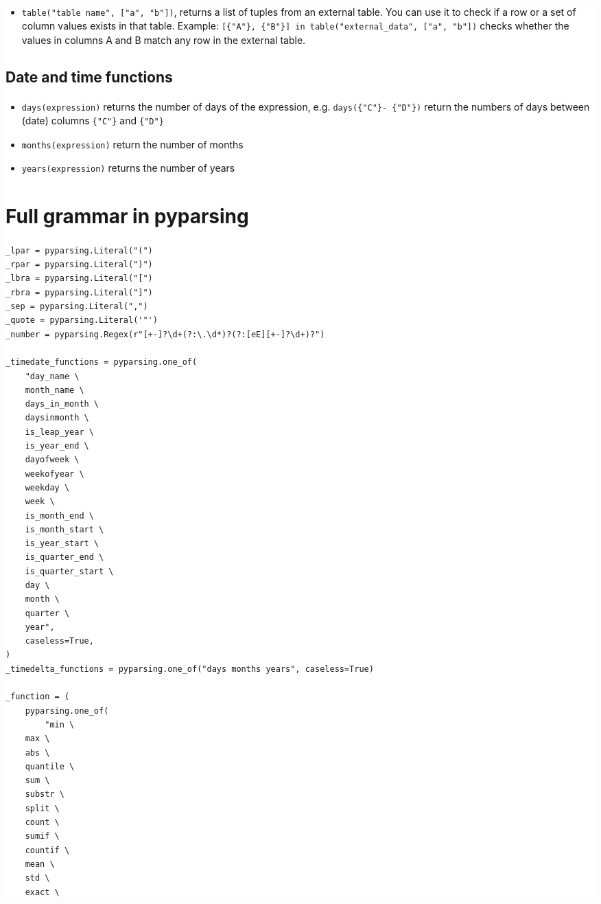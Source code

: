 * `table("table name", ["a", "b"])`, returns a list of tuples from an external table.
You can use it to check if a row or a set of column values exists in that table.
Example: `[{"A"}, {"B"}] in table("external_data", ["a", "b"])` checks whether the values in columns A and B match any row in the external table.

## Date and time functions

* `days(expression)` returns the number of days of the expression, e.g. `days({"C"}- {"D"})` return the numbers of days between (date) columns `{"C"}` and `{"D"}`

* `months(expression)` return the number of months

* `years(expression)` returns the number of years
 
# Full grammar in pyparsing

```
_lpar = pyparsing.Literal("(")
_rpar = pyparsing.Literal(")")
_lbra = pyparsing.Literal("[")
_rbra = pyparsing.Literal("]")
_sep = pyparsing.Literal(",")
_quote = pyparsing.Literal('"')
_number = pyparsing.Regex(r"[+-]?\d+(?:\.\d*)?(?:[eE][+-]?\d+)?")

_timedate_functions = pyparsing.one_of(
    "day_name \
    month_name \
    days_in_month \
    daysinmonth \
    is_leap_year \
    is_year_end \
    dayofweek \
    weekofyear \
    weekday \
    week \
    is_month_end \
    is_month_start \
    is_year_start \
    is_quarter_end \
    is_quarter_start \
    day \
    month \
    quarter \
    year",
    caseless=True,
)
_timedelta_functions = pyparsing.one_of("days months years", caseless=True)

_function = (
    pyparsing.one_of(
        "min \
    max \
    abs \
    quantile \
    sum \
    substr \
    split \
    count \
    sumif \
    countif \
    mean \
    std \
    exact \
```